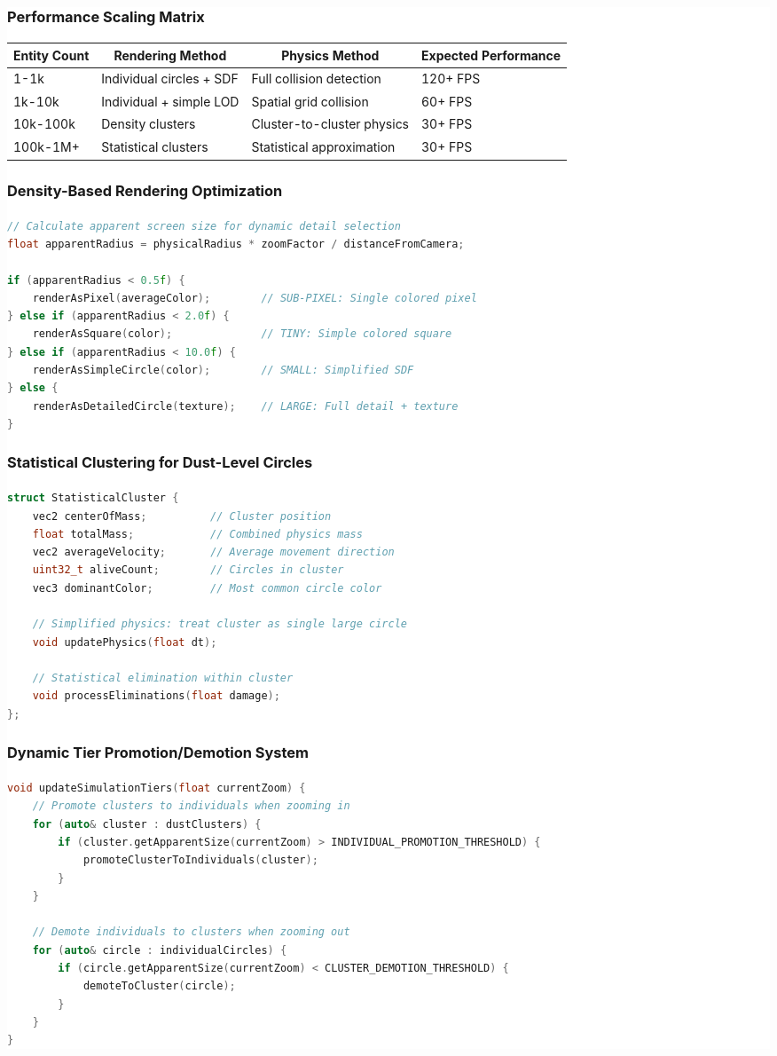 ### **Performance Scaling Matrix**
| Entity Count | Rendering Method | Physics Method | Expected Performance |
|-------------|------------------|----------------|-------------------|
| 1-1k | Individual circles + SDF | Full collision detection | 120+ FPS |
| 1k-10k | Individual + simple LOD | Spatial grid collision | 60+ FPS |
| 10k-100k | Density clusters | Cluster-to-cluster physics | 30+ FPS |
| 100k-1M+ | Statistical clusters | Statistical approximation | 30+ FPS |

### **Density-Based Rendering Optimization**
```cpp
// Calculate apparent screen size for dynamic detail selection
float apparentRadius = physicalRadius * zoomFactor / distanceFromCamera;

if (apparentRadius < 0.5f) {
    renderAsPixel(averageColor);        // SUB-PIXEL: Single colored pixel
} else if (apparentRadius < 2.0f) {
    renderAsSquare(color);              // TINY: Simple colored square
} else if (apparentRadius < 10.0f) {
    renderAsSimpleCircle(color);        // SMALL: Simplified SDF
} else {
    renderAsDetailedCircle(texture);    // LARGE: Full detail + texture
}
```

### **Statistical Clustering for Dust-Level Circles**
```cpp
struct StatisticalCluster {
    vec2 centerOfMass;          // Cluster position
    float totalMass;            // Combined physics mass
    vec2 averageVelocity;       // Average movement direction
    uint32_t aliveCount;        // Circles in cluster
    vec3 dominantColor;         // Most common circle color

    // Simplified physics: treat cluster as single large circle
    void updatePhysics(float dt);

    // Statistical elimination within cluster
    void processEliminations(float damage);
};
```

### **Dynamic Tier Promotion/Demotion System**
```cpp
void updateSimulationTiers(float currentZoom) {
    // Promote clusters to individuals when zooming in
    for (auto& cluster : dustClusters) {
        if (cluster.getApparentSize(currentZoom) > INDIVIDUAL_PROMOTION_THRESHOLD) {
            promoteClusterToIndividuals(cluster);
        }
    }

    // Demote individuals to clusters when zooming out
    for (auto& circle : individualCircles) {
        if (circle.getApparentSize(currentZoom) < CLUSTER_DEMOTION_THRESHOLD) {
            demoteToCluster(circle);
        }
    }
}
```
